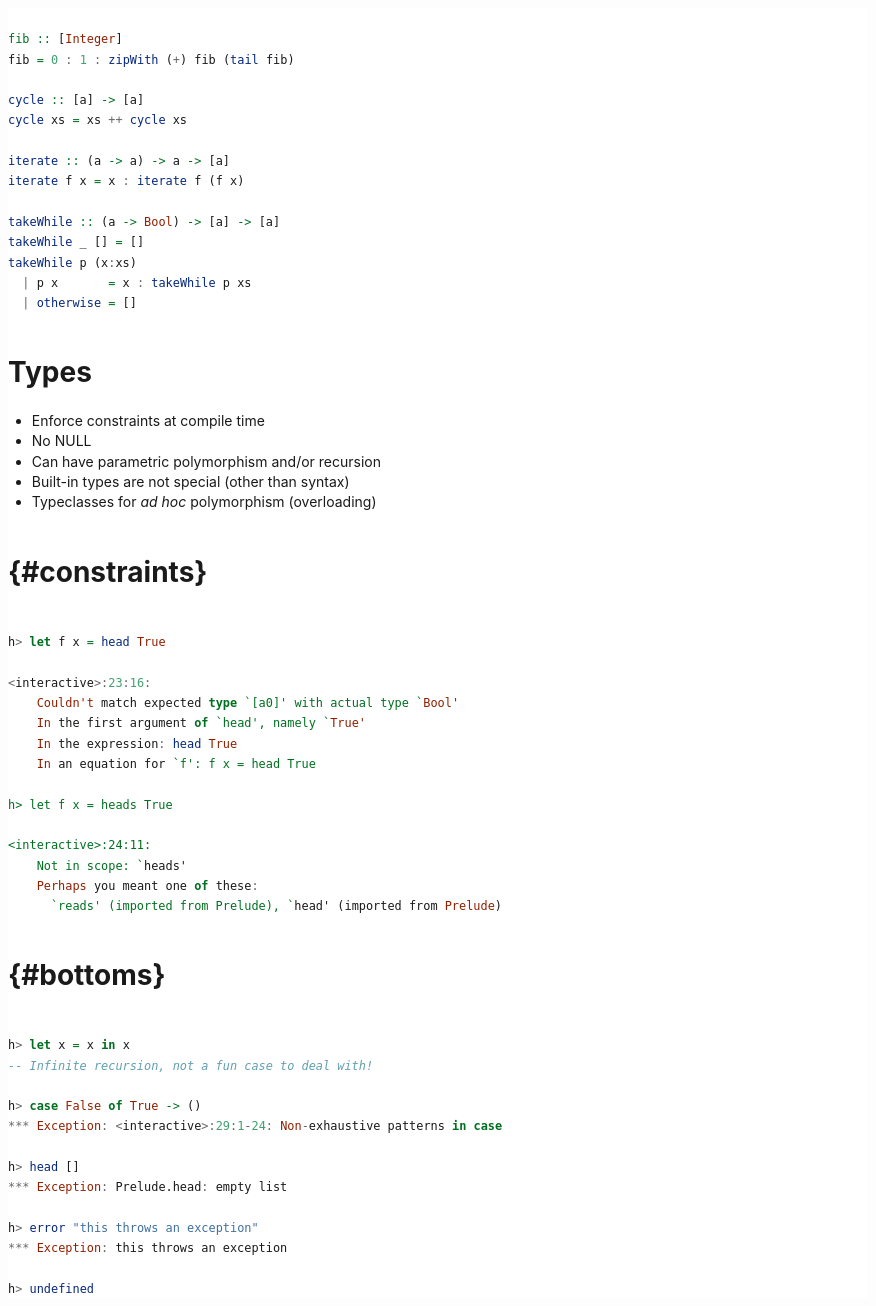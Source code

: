 ```haskell

fib :: [Integer]
fib = 0 : 1 : zipWith (+) fib (tail fib)

cycle :: [a] -> [a]
cycle xs = xs ++ cycle xs

iterate :: (a -> a) -> a -> [a]
iterate f x = x : iterate f (f x)

takeWhile :: (a -> Bool) -> [a] -> [a]
takeWhile _ [] = []
takeWhile p (x:xs)
  | p x       = x : takeWhile p xs
  | otherwise = []
```

# Types

* Enforce constraints at compile time
* No NULL
* Can have parametric polymorphism and/or recursion
* Built-in types are not special (other than syntax)
* Typeclasses for *ad hoc* polymorphism (overloading)

# {#constraints}

```haskell

h> let f x = head True

<interactive>:23:16:
    Couldn't match expected type `[a0]' with actual type `Bool'
    In the first argument of `head', namely `True'
    In the expression: head True
    In an equation for `f': f x = head True

h> let f x = heads True

<interactive>:24:11:
    Not in scope: `heads'
    Perhaps you meant one of these:
      `reads' (imported from Prelude), `head' (imported from Prelude)
```

# {#bottoms}
```haskell

h> let x = x in x
-- Infinite recursion, not a fun case to deal with!

h> case False of True -> ()
*** Exception: <interactive>:29:1-24: Non-exhaustive patterns in case

h> head []
*** Exception: Prelude.head: empty list

h> error "this throws an exception"
*** Exception: this throws an exception

h> undefined
```

[bob.ippoli.to/haskell-for-erlangers-2014]: http://bob.ippoli.to/haskell-for-erlangers-2014/
[github.com/etrepum/haskell-for-erlangers-2014]: https://github.com/etrepum/haskell-for-erlangers-2014
[hdevtools]: https://github.com/bitc/hdevtools
[ghc-mod]: http://www.mew.org/~kazu/proj/ghc-mod/en/
[HLint]: http://community.haskell.org/~ndm/hlint/
[Pandoc]: http://johnmacfarlane.net/pandoc/